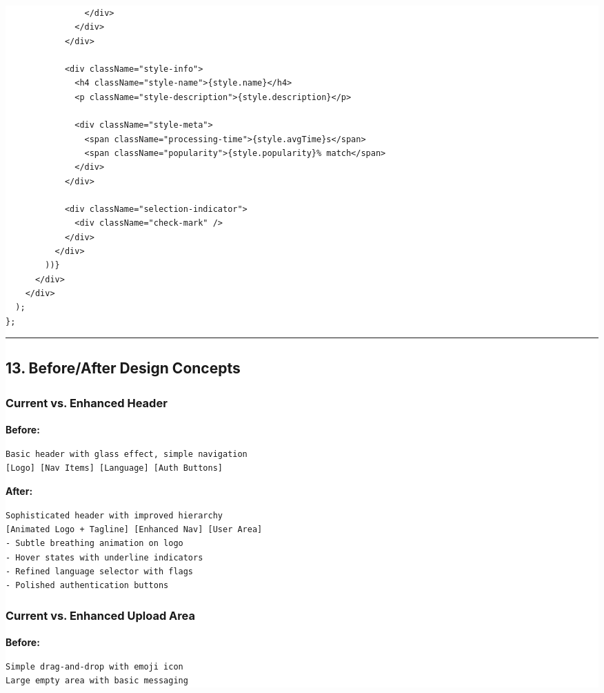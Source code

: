 ```tsx
                </div>
              </div>
            </div>
            
            <div className="style-info">
              <h4 className="style-name">{style.name}</h4>
              <p className="style-description">{style.description}</p>
              
              <div className="style-meta">
                <span className="processing-time">{style.avgTime}s</span>
                <span className="popularity">{style.popularity}% match</span>
              </div>
            </div>
            
            <div className="selection-indicator">
              <div className="check-mark" />
            </div>
          </div>
        ))}
      </div>
    </div>
  );
};
```

---

## 13. Before/After Design Concepts

### Current vs. Enhanced Header

**Before:**
```
Basic header with glass effect, simple navigation
[Logo] [Nav Items] [Language] [Auth Buttons]
```

**After:**
```
Sophisticated header with improved hierarchy
[Animated Logo + Tagline] [Enhanced Nav] [User Area]
- Subtle breathing animation on logo
- Hover states with underline indicators  
- Refined language selector with flags
- Polished authentication buttons
```

### Current vs. Enhanced Upload Area

**Before:**
```
Simple drag-and-drop with emoji icon
Large empty area with basic messaging
```
